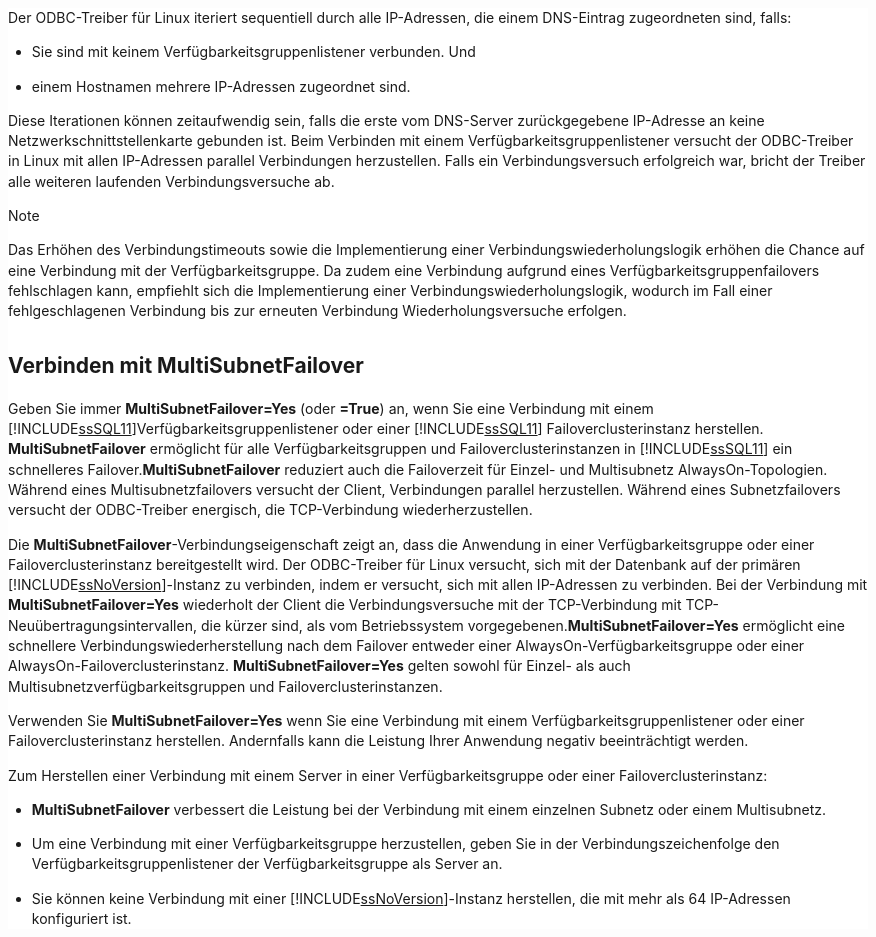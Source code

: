 Der ODBC\-Treiber für Linux iteriert sequentiell durch alle IP\-Adressen, die einem DNS\-Eintrag zugeordneten sind, falls:  
  
-   Sie sind mit keinem Verfügbarkeitsgruppenlistener verbunden. Und  
  
-   einem Hostnamen mehrere IP\-Adressen zugeordnet sind.  
  
Diese Iterationen können zeitaufwendig sein, falls die erste vom DNS\-Server zurückgegebene IP\-Adresse an keine Netzwerkschnittstellenkarte gebunden ist.  Beim Verbinden mit einem Verfügbarkeitsgruppenlistener versucht der ODBC\-Treiber in Linux mit allen IP\-Adressen parallel Verbindungen herzustellen. Falls ein Verbindungsversuch erfolgreich war, bricht der Treiber alle weiteren laufenden Verbindungsversuche ab.  
  
> [!NOTE]  
> Das Erhöhen des Verbindungstimeouts sowie die Implementierung einer Verbindungswiederholungslogik erhöhen die Chance auf eine Verbindung mit der Verfügbarkeitsgruppe. Da zudem eine Verbindung aufgrund eines Verfügbarkeitsgruppenfailovers fehlschlagen kann, empfiehlt sich die Implementierung einer Verbindungswiederholungslogik, wodurch im Fall einer fehlgeschlagenen Verbindung bis zur erneuten Verbindung Wiederholungsversuche erfolgen.  
  
## Verbinden mit MultiSubnetFailover  
Geben Sie immer **MultiSubnetFailover\=Yes** \(oder **\=True**\) an, wenn Sie eine Verbindung mit einem [!INCLUDE[ssSQL11](../content/includes/ssSQL11_md.md)]Verfügbarkeitsgruppenlistener oder einer [!INCLUDE[ssSQL11](../content/includes/ssSQL11_md.md)] Failoverclusterinstanz herstellen. **MultiSubnetFailover** ermöglicht für alle Verfügbarkeitsgruppen und Failoverclusterinstanzen in [!INCLUDE[ssSQL11](../content/includes/ssSQL11_md.md)] ein schnelleres Failover.**MultiSubnetFailover** reduziert auch die Failoverzeit für Einzel\- und Multisubnetz AlwaysOn\-Topologien. Während eines Multisubnetzfailovers versucht der Client, Verbindungen parallel herzustellen. Während eines Subnetzfailovers versucht der ODBC\-Treiber energisch, die TCP\-Verbindung wiederherzustellen.  
  
Die **MultiSubnetFailover**\-Verbindungseigenschaft zeigt an, dass die Anwendung in einer Verfügbarkeitsgruppe oder einer Failoverclusterinstanz bereitgestellt wird. Der ODBC\-Treiber für Linux versucht, sich mit der Datenbank auf der primären [!INCLUDE[ssNoVersion](../content/includes/ssNoVersion_md.md)]\-Instanz zu verbinden, indem er versucht, sich mit allen IP\-Adressen zu verbinden. Bei der Verbindung mit **MultiSubnetFailover\=Yes** wiederholt der Client die Verbindungsversuche mit der TCP\-Verbindung mit TCP\-Neuübertragungsintervallen, die kürzer sind, als vom Betriebssystem vorgegebenen.**MultiSubnetFailover\=Yes** ermöglicht eine schnellere Verbindungswiederherstellung nach dem Failover entweder einer AlwaysOn\-Verfügbarkeitsgruppe oder einer AlwaysOn\-Failoverclusterinstanz. **MultiSubnetFailover\=Yes** gelten sowohl für Einzel\- als auch Multisubnetzverfügbarkeitsgruppen und Failoverclusterinstanzen.  
  
Verwenden Sie **MultiSubnetFailover\=Yes** wenn Sie eine Verbindung mit einem Verfügbarkeitsgruppenlistener oder einer Failoverclusterinstanz herstellen. Andernfalls kann die Leistung Ihrer Anwendung negativ beeinträchtigt werden.  
  
Zum Herstellen einer Verbindung mit einem Server in einer Verfügbarkeitsgruppe oder einer Failoverclusterinstanz:  
  
-   **MultiSubnetFailover** verbessert die Leistung bei der Verbindung mit einem einzelnen Subnetz oder einem Multisubnetz.  
  
-   Um eine Verbindung mit einer Verfügbarkeitsgruppe herzustellen, geben Sie in der Verbindungszeichenfolge den Verfügbarkeitsgruppenlistener der Verfügbarkeitsgruppe als Server an.  
  
-   Sie können keine Verbindung mit einer [!INCLUDE[ssNoVersion](../content/includes/ssNoVersion_md.md)]\-Instanz herstellen, die mit mehr als 64 IP\-Adressen konfiguriert ist.  
  